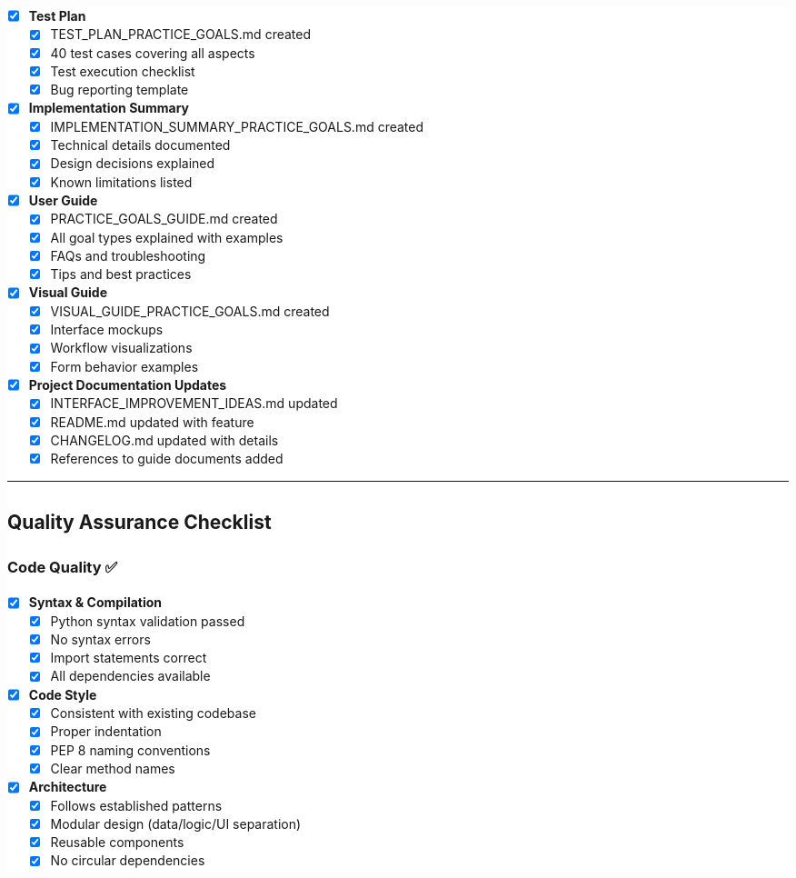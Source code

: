 - [x] **Test Plan**
  - [x] TEST_PLAN_PRACTICE_GOALS.md created
  - [x] 40 test cases covering all aspects
  - [x] Test execution checklist
  - [x] Bug reporting template

- [x] **Implementation Summary**
  - [x] IMPLEMENTATION_SUMMARY_PRACTICE_GOALS.md created
  - [x] Technical details documented
  - [x] Design decisions explained
  - [x] Known limitations listed

- [x] **User Guide**
  - [x] PRACTICE_GOALS_GUIDE.md created
  - [x] All goal types explained with examples
  - [x] FAQs and troubleshooting
  - [x] Tips and best practices

- [x] **Visual Guide**
  - [x] VISUAL_GUIDE_PRACTICE_GOALS.md created
  - [x] Interface mockups
  - [x] Workflow visualizations
  - [x] Form behavior examples

- [x] **Project Documentation Updates**
  - [x] INTERFACE_IMPROVEMENT_IDEAS.md updated
  - [x] README.md updated with feature
  - [x] CHANGELOG.md updated with details
  - [x] References to guide documents added

---

## Quality Assurance Checklist

### Code Quality ✅

- [x] **Syntax & Compilation**
  - [x] Python syntax validation passed
  - [x] No syntax errors
  - [x] Import statements correct
  - [x] All dependencies available

- [x] **Code Style**
  - [x] Consistent with existing codebase
  - [x] Proper indentation
  - [x] PEP 8 naming conventions
  - [x] Clear method names

- [x] **Architecture**
  - [x] Follows established patterns
  - [x] Modular design (data/logic/UI separation)
  - [x] Reusable components
  - [x] No circular dependencies
